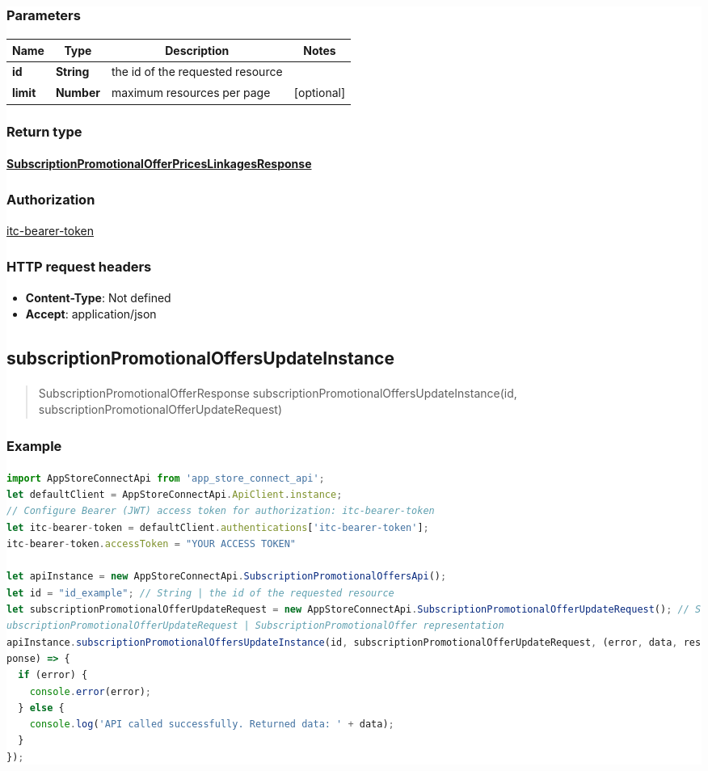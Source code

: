 ### Parameters


Name | Type | Description  | Notes
------------- | ------------- | ------------- | -------------
 **id** | **String**| the id of the requested resource | 
 **limit** | **Number**| maximum resources per page | [optional] 

### Return type

[**SubscriptionPromotionalOfferPricesLinkagesResponse**](SubscriptionPromotionalOfferPricesLinkagesResponse.md)

### Authorization

[itc-bearer-token](../README.md#itc-bearer-token)

### HTTP request headers

- **Content-Type**: Not defined
- **Accept**: application/json


## subscriptionPromotionalOffersUpdateInstance

> SubscriptionPromotionalOfferResponse subscriptionPromotionalOffersUpdateInstance(id, subscriptionPromotionalOfferUpdateRequest)



### Example

```javascript
import AppStoreConnectApi from 'app_store_connect_api';
let defaultClient = AppStoreConnectApi.ApiClient.instance;
// Configure Bearer (JWT) access token for authorization: itc-bearer-token
let itc-bearer-token = defaultClient.authentications['itc-bearer-token'];
itc-bearer-token.accessToken = "YOUR ACCESS TOKEN"

let apiInstance = new AppStoreConnectApi.SubscriptionPromotionalOffersApi();
let id = "id_example"; // String | the id of the requested resource
let subscriptionPromotionalOfferUpdateRequest = new AppStoreConnectApi.SubscriptionPromotionalOfferUpdateRequest(); // SubscriptionPromotionalOfferUpdateRequest | SubscriptionPromotionalOffer representation
apiInstance.subscriptionPromotionalOffersUpdateInstance(id, subscriptionPromotionalOfferUpdateRequest, (error, data, response) => {
  if (error) {
    console.error(error);
  } else {
    console.log('API called successfully. Returned data: ' + data);
  }
});
```
